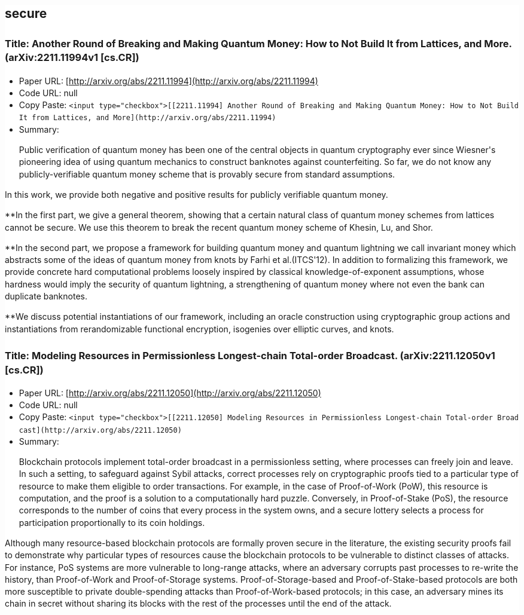 ## secure
### Title: Another Round of Breaking and Making Quantum Money: How to Not Build It from Lattices, and More. (arXiv:2211.11994v1 [cs.CR])
* Paper URL: [http://arxiv.org/abs/2211.11994](http://arxiv.org/abs/2211.11994)
* Code URL: null
* Copy Paste: `<input type="checkbox">[[2211.11994] Another Round of Breaking and Making Quantum Money: How to Not Build It from Lattices, and More](http://arxiv.org/abs/2211.11994)`
* Summary: <p>Public verification of quantum money has been one of the central objects in
quantum cryptography ever since Wiesner's pioneering idea of using quantum
mechanics to construct banknotes against counterfeiting. So far, we do not know
any publicly-verifiable quantum money scheme that is provably secure from
standard assumptions.
</p>
<p>In this work, we provide both negative and positive results for publicly
verifiable quantum money.
</p>
<p>**In the first part, we give a general theorem, showing that a certain
natural class of quantum money schemes from lattices cannot be secure. We use
this theorem to break the recent quantum money scheme of Khesin, Lu, and Shor.
</p>
<p>**In the second part, we propose a framework for building quantum money and
quantum lightning we call invariant money which abstracts some of the ideas of
quantum money from knots by Farhi et al.(ITCS'12). In addition to formalizing
this framework, we provide concrete hard computational problems loosely
inspired by classical knowledge-of-exponent assumptions, whose hardness would
imply the security of quantum lightning, a strengthening of quantum money where
not even the bank can duplicate banknotes.
</p>
<p>**We discuss potential instantiations of our framework, including an oracle
construction using cryptographic group actions and instantiations from
rerandomizable functional encryption, isogenies over elliptic curves, and
knots.
</p>

### Title: Modeling Resources in Permissionless Longest-chain Total-order Broadcast. (arXiv:2211.12050v1 [cs.CR])
* Paper URL: [http://arxiv.org/abs/2211.12050](http://arxiv.org/abs/2211.12050)
* Code URL: null
* Copy Paste: `<input type="checkbox">[[2211.12050] Modeling Resources in Permissionless Longest-chain Total-order Broadcast](http://arxiv.org/abs/2211.12050)`
* Summary: <p>Blockchain protocols implement total-order broadcast in a permissionless
setting, where processes can freely join and leave. In such a setting, to
safeguard against Sybil attacks, correct processes rely on cryptographic proofs
tied to a particular type of resource to make them eligible to order
transactions. For example, in the case of Proof-of-Work (PoW), this resource is
computation, and the proof is a solution to a computationally hard puzzle.
Conversely, in Proof-of-Stake (PoS), the resource corresponds to the number of
coins that every process in the system owns, and a secure lottery selects a
process for participation proportionally to its coin holdings.
</p>
<p>Although many resource-based blockchain protocols are formally proven secure
in the literature, the existing security proofs fail to demonstrate why
particular types of resources cause the blockchain protocols to be vulnerable
to distinct classes of attacks. For instance, PoS systems are more vulnerable
to long-range attacks, where an adversary corrupts past processes to re-write
the history, than Proof-of-Work and Proof-of-Storage systems.
Proof-of-Storage-based and Proof-of-Stake-based protocols are both more
susceptible to private double-spending attacks than Proof-of-Work-based
protocols; in this case, an adversary mines its chain in secret without sharing
its blocks with the rest of the processes until the end of the attack.